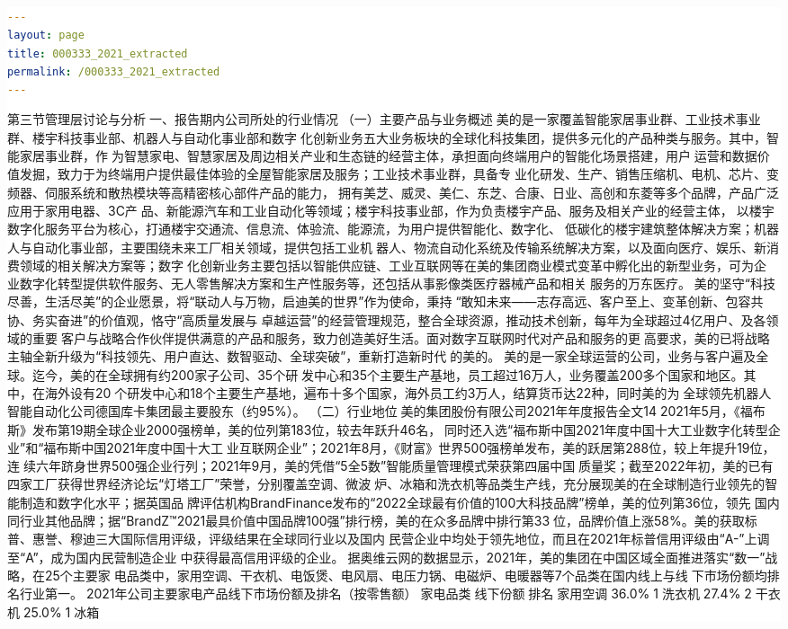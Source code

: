 ```yaml
---
layout: page
title: 000333_2021_extracted
permalink: /000333_2021_extracted
---
```


第三节管理层讨论与分析
一、报告期内公司所处的行业情况
（一）主要产品与业务概述
美的是一家覆盖智能家居事业群、工业技术事业群、楼宇科技事业部、机器人与自动化事业部和数字
化创新业务五大业务板块的全球化科技集团，提供多元化的产品种类与服务。其中，智能家居事业群，作
为智慧家电、智慧家居及周边相关产业和生态链的经营主体，承担面向终端用户的智能化场景搭建，用户
运营和数据价值发掘，致力于为终端用户提供最佳体验的全屋智能家居及服务；工业技术事业群，具备专
业化研发、生产、销售压缩机、电机、芯片、变频器、伺服系统和散热模块等高精密核心部件产品的能力，
拥有美芝、威灵、美仁、东芝、合康、日业、高创和东菱等多个品牌，产品广泛应用于家用电器、3C产
品、新能源汽车和工业自动化等领域；楼宇科技事业部，作为负责楼宇产品、服务及相关产业的经营主体，
以楼宇数字化服务平台为核心，打通楼宇交通流、信息流、体验流、能源流，为用户提供智能化、数字化、
低碳化的楼宇建筑整体解决方案；机器人与自动化事业部，主要围绕未来工厂相关领域，提供包括工业机
器人、物流自动化系统及传输系统解决方案，以及面向医疗、娱乐、新消费领域的相关解决方案等；数字
化创新业务主要包括以智能供应链、工业互联网等在美的集团商业模式变革中孵化出的新型业务，可为企
业数字化转型提供软件服务、无人零售解决方案和生产性服务等，还包括从事影像类医疗器械产品和相关
服务的万东医疗。
美的坚守“科技尽善，生活尽美”的企业愿景，将“联动人与万物，启迪美的世界”作为使命，秉持
“敢知未来——志存高远、客户至上、变革创新、包容共协、务实奋进”的价值观，恪守“高质量发展与
卓越运营”的经营管理规范，整合全球资源，推动技术创新，每年为全球超过4亿用户、及各领域的重要
客户与战略合作伙伴提供满意的产品和服务，致力创造美好生活。面对数字互联网时代对产品和服务的更
高要求，美的已将战略主轴全新升级为“科技领先、用户直达、数智驱动、全球突破”，重新打造新时代
的美的。
美的是一家全球运营的公司，业务与客户遍及全球。迄今，美的在全球拥有约200家子公司、35个研
发中心和35个主要生产基地，员工超过16万人，业务覆盖200多个国家和地区。其中，在海外设有20
个研发中心和18个主要生产基地，遍布十多个国家，海外员工约3万人，结算货币达22种，同时美的为
全球领先机器人智能自动化公司德国库卡集团最主要股东（约95%）。
（二）行业地位
美的集团股份有限公司2021年年度报告全文14
2021年5月，《福布斯》发布第19期全球企业2000强榜单，美的位列第183位，较去年跃升46名，
同时还入选“福布斯中国2021年度中国十大工业数字化转型企业”和“福布斯中国2021年度中国十大工
业互联网企业”；2021年8月，《财富》世界500强榜单发布，美的跃居第288位，较上年提升19位，连
续六年跻身世界500强企业行列；2021年9月，美的凭借“5全5数”智能质量管理模式荣获第四届中国
质量奖；截至2022年初，美的已有四家工厂获得世界经济论坛“灯塔工厂”荣誉，分别覆盖空调、微波
炉、冰箱和洗衣机等品类生产线，充分展现美的在全球制造行业领先的智能制造和数字化水平；据英国品
牌评估机构BrandFinance发布的“2022全球最有价值的100大科技品牌”榜单，美的位列第36位，领先
国内同行业其他品牌；据“BrandZ™2021最具价值中国品牌100强”排行榜，美的在众多品牌中排行第33
位，品牌价值上涨58%。美的获取标普、惠誉、穆迪三大国际信用评级，评级结果在全球同行业以及国内
民营企业中均处于领先地位，而且在2021年标普信用评级由“A-”上调至“A”，成为国内民营制造企业
中获得最高信用评级的企业。
据奥维云网的数据显示，2021年，美的集团在中国区域全面推进落实“数一”战略，在25个主要家
电品类中，家用空调、干衣机、电饭煲、电风扇、电压力锅、电磁炉、电暖器等7个品类在国内线上与线
下市场份额均排名行业第一。
2021年公司主要家电产品线下市场份额及排名（按零售额）
家电品类
线下份额
排名
家用空调
36.0%
1
洗衣机
27.4%
2
干衣机
25.0%
1
冰箱